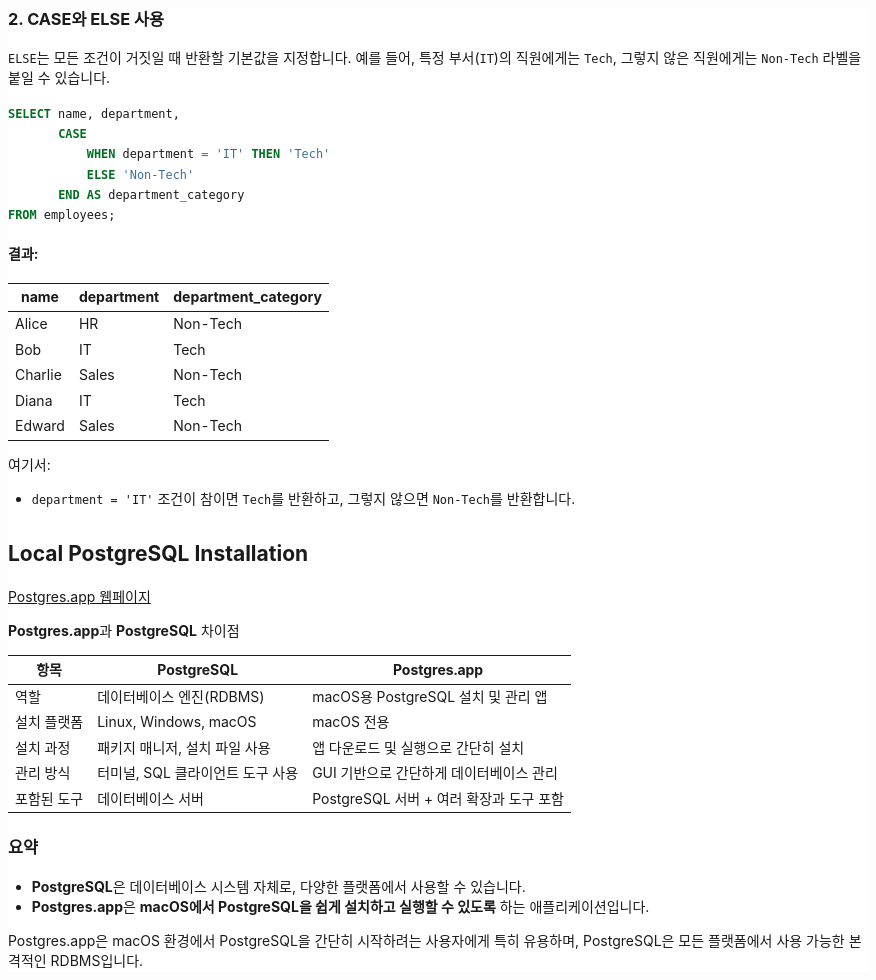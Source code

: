 ### 2. CASE와 ELSE 사용  
`ELSE`는 모든 조건이 거짓일 때 반환할 기본값을 지정합니다. 예를 들어, 특정 부서(`IT`)의 직원에게는 `Tech`, 그렇지 않은 직원에게는 `Non-Tech` 라벨을 붙일 수 있습니다.  
  
```sql  
SELECT name, department,  
       CASE  
           WHEN department = 'IT' THEN 'Tech'  
           ELSE 'Non-Tech'  
       END AS department_category  
FROM employees;  
```  
  
#### 결과:  
| name    | department | department_category |  
|---------|------------|---------------------|  
| Alice   | HR         | Non-Tech           |  
| Bob     | IT         | Tech               |  
| Charlie | Sales      | Non-Tech           |  
| Diana   | IT         | Tech               |  
| Edward  | Sales      | Non-Tech           |  
  
여기서:  
- `department = 'IT'` 조건이 참이면 `Tech`를 반환하고, 그렇지 않으면 `Non-Tech`를 반환합니다.  
  
  
## Local PostgreSQL Installation  
  
[Postgres.app 웹페이지](https://postgresapp.com)  
  
**Postgres.app**과 **PostgreSQL** 차이점  
  
| 항목           | PostgreSQL                                          | Postgres.app                                   |  
|----------------|-----------------------------------------------------|------------------------------------------------|  
| 역할           | 데이터베이스 엔진(RDBMS)                             | macOS용 PostgreSQL 설치 및 관리 앱             |  
| 설치 플랫폼    | Linux, Windows, macOS                               | macOS 전용                                     |  
| 설치 과정      | 패키지 매니저, 설치 파일 사용                        | 앱 다운로드 및 실행으로 간단히 설치           |  
| 관리 방식      | 터미널, SQL 클라이언트 도구 사용                    | GUI 기반으로 간단하게 데이터베이스 관리       |  
| 포함된 도구    | 데이터베이스 서버                                  | PostgreSQL 서버 + 여러 확장과 도구 포함       |  
  
### 요약  
- **PostgreSQL**은 데이터베이스 시스템 자체로, 다양한 플랫폼에서 사용할 수 있습니다.  
- **Postgres.app**은 **macOS에서 PostgreSQL을 쉽게 설치하고 실행할 수 있도록** 하는 애플리케이션입니다.  
    
Postgres.app은 macOS 환경에서 PostgreSQL을 간단히 시작하려는 사용자에게 특히 유용하며, PostgreSQL은 모든 플랫폼에서 사용 가능한 본격적인 RDBMS입니다.  
  